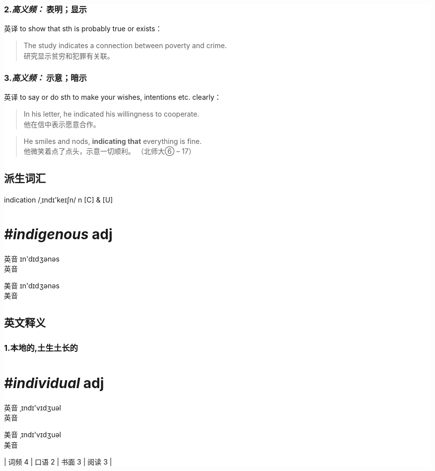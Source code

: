 ### 2.*高义频：* **表明；显示**  
英译 to show that sth is probably true or exists：

 > The study indicates a connection between poverty and crime.  
 > 研究显示贫穷和犯罪有关联。    
<audio src="./media/indicate-517_AAC.aac" controls="controls"></audio>

### 3.*高义频：* **示意；暗示**  
英译 to say or do sth to make your wishes, intentions etc. clearly：

 > In his letter, he indicated his willingness to cooperate.  
 > 他在信中表示愿意合作。    
<audio src="./media/indicate50.aac" controls="controls"></audio>

 > He smiles and nods, **indicating that** everything is fine.  
 > 他微笑着点了点头，示意一切顺利。  （北师大⑥ – 17）  
<audio src="./media/indicate51.aac" controls="controls"></audio>


派生词汇
---
indication /ˌɪndɪ'keɪʃn/ n [C] & [U]  

# ***\#indigenous*** adj
英音 ɪn'dɪdʒənəs  
英音
<audio src="./media/indigenous1_AAC.aac" controls="controls"></audio>

美音 ɪn'dɪdʒənəs  
美音
<audio src="./media/indigenous2_AAC.aac" controls="controls"></audio>



  

英文释义
---
### 1.**本地的,土生土长的**  


# ***\#individual*** adj
英音 ˌɪndɪ'vɪdʒuəl  
英音
<audio src="./media/individual-B.aac" controls="controls"></audio>

美音 ˌɪndɪ'vɪdʒuəl  
美音
<audio src="./media/individual.aac" controls="controls"></audio>



| 词频 4 | 口语 2 | 书面 3 | 阅读 3 |  
